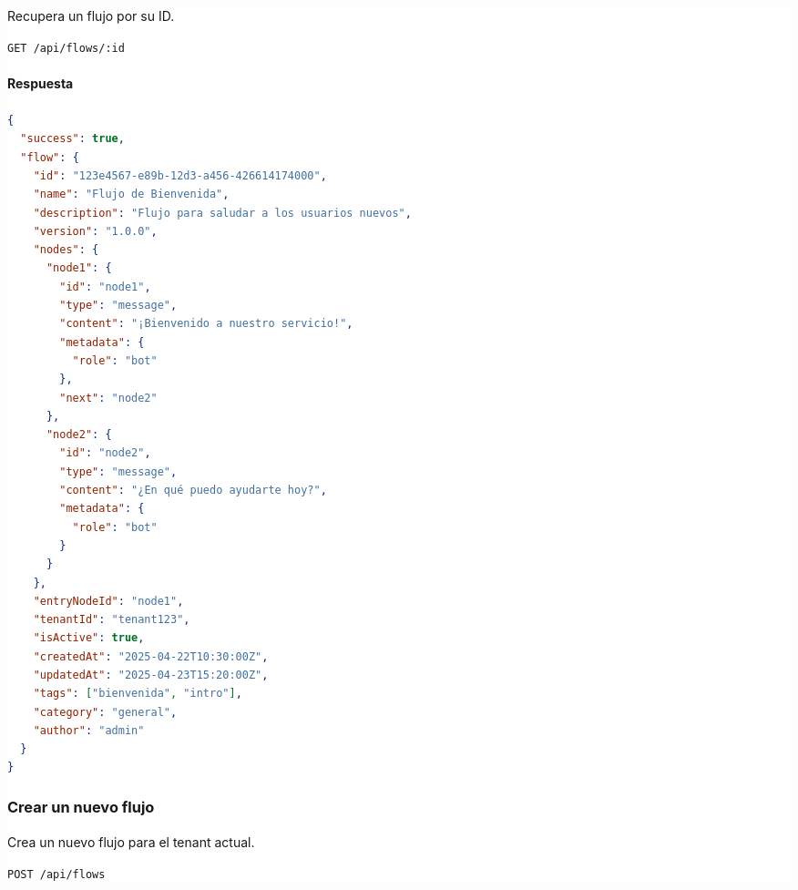 Recupera un flujo por su ID.

```
GET /api/flows/:id
```

#### Respuesta

```json
{
  "success": true,
  "flow": {
    "id": "123e4567-e89b-12d3-a456-426614174000",
    "name": "Flujo de Bienvenida",
    "description": "Flujo para saludar a los usuarios nuevos",
    "version": "1.0.0",
    "nodes": {
      "node1": {
        "id": "node1",
        "type": "message",
        "content": "¡Bienvenido a nuestro servicio!",
        "metadata": {
          "role": "bot"
        },
        "next": "node2"
      },
      "node2": {
        "id": "node2",
        "type": "message",
        "content": "¿En qué puedo ayudarte hoy?",
        "metadata": {
          "role": "bot"
        }
      }
    },
    "entryNodeId": "node1",
    "tenantId": "tenant123",
    "isActive": true,
    "createdAt": "2025-04-22T10:30:00Z",
    "updatedAt": "2025-04-23T15:20:00Z",
    "tags": ["bienvenida", "intro"],
    "category": "general",
    "author": "admin"
  }
}
```

### Crear un nuevo flujo

Crea un nuevo flujo para el tenant actual.

```
POST /api/flows
```
